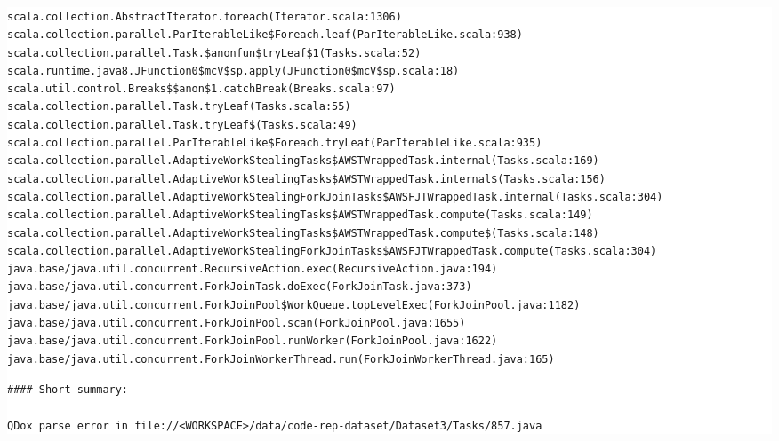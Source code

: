 	scala.collection.AbstractIterator.foreach(Iterator.scala:1306)
	scala.collection.parallel.ParIterableLike$Foreach.leaf(ParIterableLike.scala:938)
	scala.collection.parallel.Task.$anonfun$tryLeaf$1(Tasks.scala:52)
	scala.runtime.java8.JFunction0$mcV$sp.apply(JFunction0$mcV$sp.scala:18)
	scala.util.control.Breaks$$anon$1.catchBreak(Breaks.scala:97)
	scala.collection.parallel.Task.tryLeaf(Tasks.scala:55)
	scala.collection.parallel.Task.tryLeaf$(Tasks.scala:49)
	scala.collection.parallel.ParIterableLike$Foreach.tryLeaf(ParIterableLike.scala:935)
	scala.collection.parallel.AdaptiveWorkStealingTasks$AWSTWrappedTask.internal(Tasks.scala:169)
	scala.collection.parallel.AdaptiveWorkStealingTasks$AWSTWrappedTask.internal$(Tasks.scala:156)
	scala.collection.parallel.AdaptiveWorkStealingForkJoinTasks$AWSFJTWrappedTask.internal(Tasks.scala:304)
	scala.collection.parallel.AdaptiveWorkStealingTasks$AWSTWrappedTask.compute(Tasks.scala:149)
	scala.collection.parallel.AdaptiveWorkStealingTasks$AWSTWrappedTask.compute$(Tasks.scala:148)
	scala.collection.parallel.AdaptiveWorkStealingForkJoinTasks$AWSFJTWrappedTask.compute(Tasks.scala:304)
	java.base/java.util.concurrent.RecursiveAction.exec(RecursiveAction.java:194)
	java.base/java.util.concurrent.ForkJoinTask.doExec(ForkJoinTask.java:373)
	java.base/java.util.concurrent.ForkJoinPool$WorkQueue.topLevelExec(ForkJoinPool.java:1182)
	java.base/java.util.concurrent.ForkJoinPool.scan(ForkJoinPool.java:1655)
	java.base/java.util.concurrent.ForkJoinPool.runWorker(ForkJoinPool.java:1622)
	java.base/java.util.concurrent.ForkJoinWorkerThread.run(ForkJoinWorkerThread.java:165)
```
#### Short summary: 

QDox parse error in file://<WORKSPACE>/data/code-rep-dataset/Dataset3/Tasks/857.java